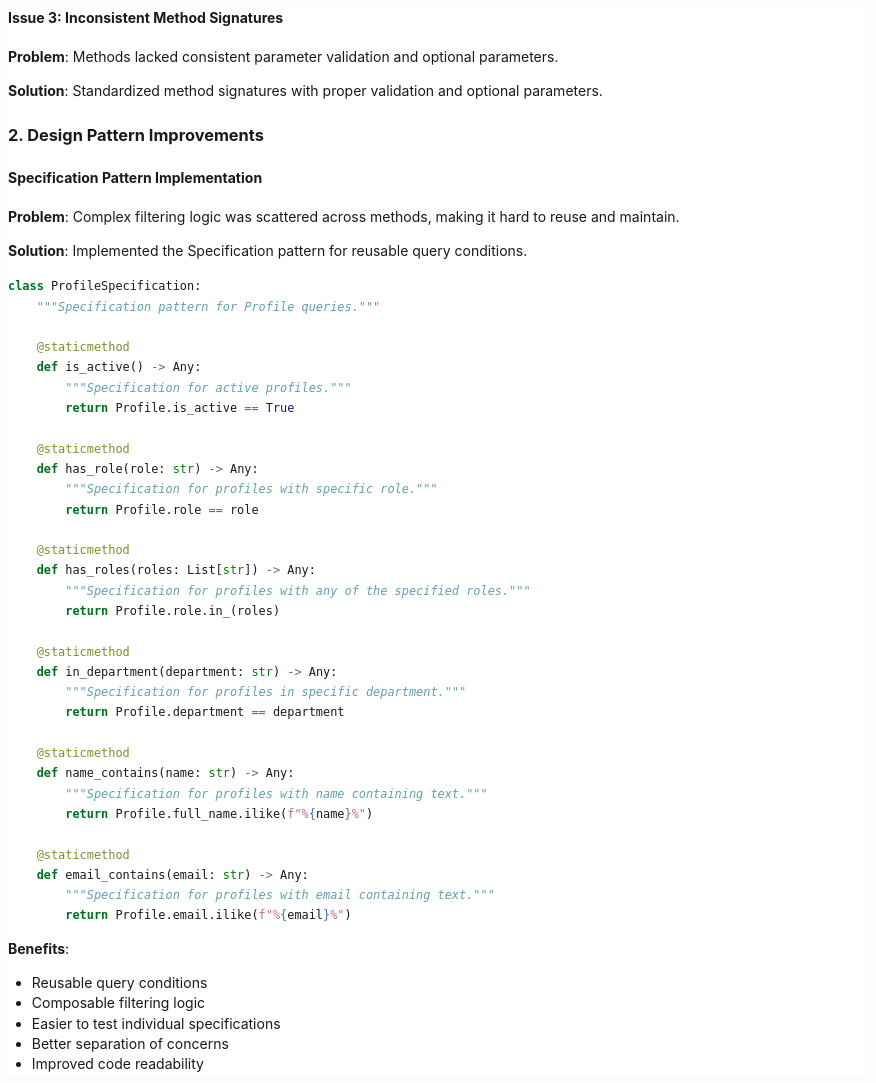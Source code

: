 #### **Issue 3: Inconsistent Method Signatures**
**Problem**: Methods lacked consistent parameter validation and optional parameters.

**Solution**: Standardized method signatures with proper validation and optional parameters.

### 2. **Design Pattern Improvements**

#### **Specification Pattern Implementation**
**Problem**: Complex filtering logic was scattered across methods, making it hard to reuse and maintain.

**Solution**: Implemented the Specification pattern for reusable query conditions.

```python
class ProfileSpecification:
    """Specification pattern for Profile queries."""
    
    @staticmethod
    def is_active() -> Any:
        """Specification for active profiles."""
        return Profile.is_active == True
    
    @staticmethod
    def has_role(role: str) -> Any:
        """Specification for profiles with specific role."""
        return Profile.role == role
    
    @staticmethod
    def has_roles(roles: List[str]) -> Any:
        """Specification for profiles with any of the specified roles."""
        return Profile.role.in_(roles)
    
    @staticmethod
    def in_department(department: str) -> Any:
        """Specification for profiles in specific department."""
        return Profile.department == department
    
    @staticmethod
    def name_contains(name: str) -> Any:
        """Specification for profiles with name containing text."""
        return Profile.full_name.ilike(f"%{name}%")
    
    @staticmethod
    def email_contains(email: str) -> Any:
        """Specification for profiles with email containing text."""
        return Profile.email.ilike(f"%{email}%")
```

**Benefits**:
- Reusable query conditions
- Composable filtering logic
- Easier to test individual specifications
- Better separation of concerns
- Improved code readability
